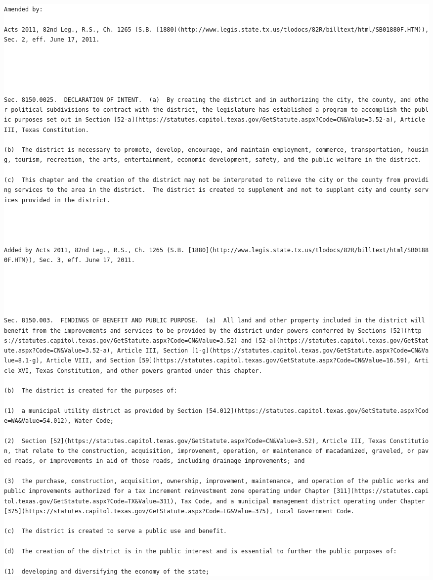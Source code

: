     Amended by: 
    
    Acts 2011, 82nd Leg., R.S., Ch. 1265 (S.B. [1880](http://www.legis.state.tx.us/tlodocs/82R/billtext/html/SB01880F.HTM)), Sec. 2, eff. June 17, 2011.
    
    
    
    
    
    Sec. 8150.0025.  DECLARATION OF INTENT.  (a)  By creating the district and in authorizing the city, the county, and other political subdivisions to contract with the district, the legislature has established a program to accomplish the public purposes set out in Section [52-a](https://statutes.capitol.texas.gov/GetStatute.aspx?Code=CN&Value=3.52-a), Article III, Texas Constitution.
    
    (b)  The district is necessary to promote, develop, encourage, and maintain employment, commerce, transportation, housing, tourism, recreation, the arts, entertainment, economic development, safety, and the public welfare in the district.
    
    (c)  This chapter and the creation of the district may not be interpreted to relieve the city or the county from providing services to the area in the district.  The district is created to supplement and not to supplant city and county services provided in the district.
    
    
    
    
    Added by Acts 2011, 82nd Leg., R.S., Ch. 1265 (S.B. [1880](http://www.legis.state.tx.us/tlodocs/82R/billtext/html/SB01880F.HTM)), Sec. 3, eff. June 17, 2011.
    
    
    
    
    
    Sec. 8150.003.  FINDINGS OF BENEFIT AND PUBLIC PURPOSE.  (a)  All land and other property included in the district will benefit from the improvements and services to be provided by the district under powers conferred by Sections [52](https://statutes.capitol.texas.gov/GetStatute.aspx?Code=CN&Value=3.52) and [52-a](https://statutes.capitol.texas.gov/GetStatute.aspx?Code=CN&Value=3.52-a), Article III, Section [1-g](https://statutes.capitol.texas.gov/GetStatute.aspx?Code=CN&Value=8.1-g), Article VIII, and Section [59](https://statutes.capitol.texas.gov/GetStatute.aspx?Code=CN&Value=16.59), Article XVI, Texas Constitution, and other powers granted under this chapter.
    
    (b)  The district is created for the purposes of:
    
    (1)  a municipal utility district as provided by Section [54.012](https://statutes.capitol.texas.gov/GetStatute.aspx?Code=WA&Value=54.012), Water Code;
    
    (2)  Section [52](https://statutes.capitol.texas.gov/GetStatute.aspx?Code=CN&Value=3.52), Article III, Texas Constitution, that relate to the construction, acquisition, improvement, operation, or maintenance of macadamized, graveled, or paved roads, or improvements in aid of those roads, including drainage improvements; and
    
    (3)  the purchase, construction, acquisition, ownership, improvement, maintenance, and operation of the public works and public improvements authorized for a tax increment reinvestment zone operating under Chapter [311](https://statutes.capitol.texas.gov/GetStatute.aspx?Code=TX&Value=311), Tax Code, and a municipal management district operating under Chapter [375](https://statutes.capitol.texas.gov/GetStatute.aspx?Code=LG&Value=375), Local Government Code.
    
    (c)  The district is created to serve a public use and benefit.
    
    (d)  The creation of the district is in the public interest and is essential to further the public purposes of:
    
    (1)  developing and diversifying the economy of the state;
    